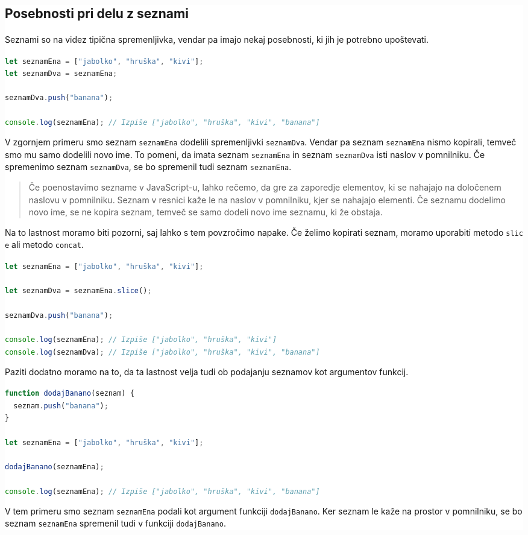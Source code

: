 ## Posebnosti pri delu z seznami

Seznami so na videz tipična spremenljivka, vendar pa imajo nekaj posebnosti, ki jih je potrebno upoštevati. 

```js
let seznamEna = ["jabolko", "hruška", "kivi"];
let seznamDva = seznamEna;

seznamDva.push("banana");

console.log(seznamEna); // Izpiše ["jabolko", "hruška", "kivi", "banana"]
```

V zgornjem primeru smo seznam `seznamEna` dodelili spremenljivki `seznamDva`. Vendar pa seznam `seznamEna` nismo kopirali, temveč smo mu samo dodelili novo ime. To pomeni, da imata seznam `seznamEna` in seznam `seznamDva` isti naslov v pomnilniku. Če spremenimo seznam `seznamDva`, se bo spremenil tudi seznam `seznamEna`.

> Če poenostavimo sezname v JavaScript-u, lahko rečemo, da gre za zaporedje elementov, ki se nahajajo na določenem naslovu v pomnilniku. Seznam v resnici kaže le na naslov v pomnilniku, kjer se nahajajo elementi. Če seznamu dodelimo novo ime, se ne kopira seznam, temveč se samo dodeli novo ime seznamu, ki že obstaja.

Na to lastnost moramo biti pozorni, saj lahko s tem povzročimo napake. Če želimo kopirati seznam, moramo uporabiti metodo `slice` ali metodo `concat`.

```js
let seznamEna = ["jabolko", "hruška", "kivi"];

let seznamDva = seznamEna.slice();

seznamDva.push("banana");

console.log(seznamEna); // Izpiše ["jabolko", "hruška", "kivi"]
console.log(seznamDva); // Izpiše ["jabolko", "hruška", "kivi", "banana"]
```

Paziti dodatno moramo na to, da ta lastnost velja tudi ob podajanju seznamov kot argumentov funkcij.

```js
function dodajBanano(seznam) {
  seznam.push("banana");
}

let seznamEna = ["jabolko", "hruška", "kivi"];

dodajBanano(seznamEna);

console.log(seznamEna); // Izpiše ["jabolko", "hruška", "kivi", "banana"]
```

V tem primeru smo seznam `seznamEna` podali kot argument funkciji `dodajBanano`. Ker seznam le kaže na prostor v pomnilniku, se bo seznam `seznamEna` spremenil tudi v funkciji `dodajBanano`.
